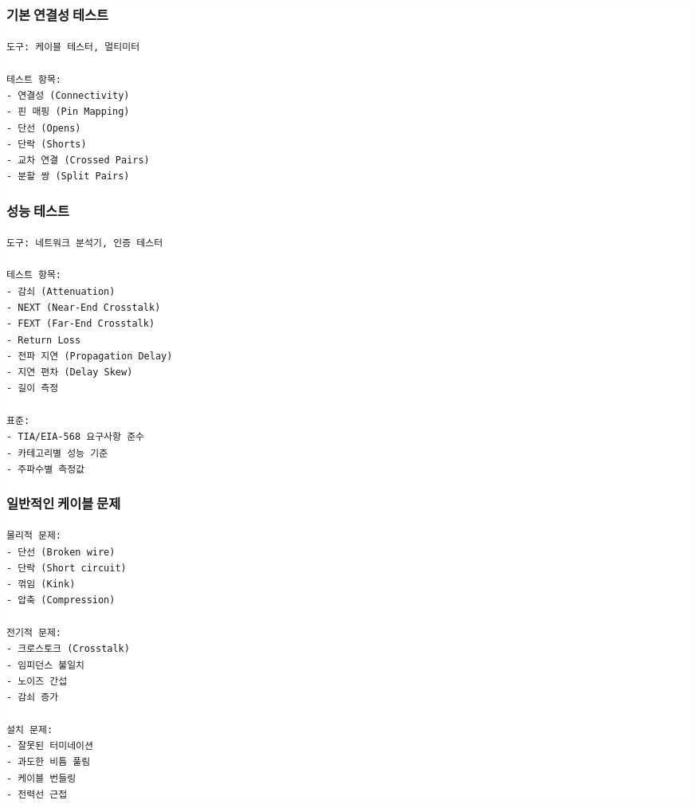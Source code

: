 ### 기본 연결성 테스트
```
도구: 케이블 테스터, 멀티미터

테스트 항목:
- 연결성 (Connectivity)
- 핀 매핑 (Pin Mapping)  
- 단선 (Opens)
- 단락 (Shorts)
- 교차 연결 (Crossed Pairs)
- 분할 쌍 (Split Pairs)
```

### 성능 테스트
```
도구: 네트워크 분석기, 인증 테스터

테스트 항목:
- 감쇠 (Attenuation)
- NEXT (Near-End Crosstalk)
- FEXT (Far-End Crosstalk) 
- Return Loss
- 전파 지연 (Propagation Delay)
- 지연 편차 (Delay Skew)
- 길이 측정

표준:
- TIA/EIA-568 요구사항 준수
- 카테고리별 성능 기준
- 주파수별 측정값
```

### 일반적인 케이블 문제
```
물리적 문제:
- 단선 (Broken wire)
- 단락 (Short circuit)
- 꺾임 (Kink)
- 압축 (Compression)

전기적 문제:
- 크로스토크 (Crosstalk)
- 임피던스 불일치
- 노이즈 간섭
- 감쇠 증가

설치 문제:
- 잘못된 터미네이션
- 과도한 비틈 풀림
- 케이블 번들링
- 전력선 근접
```
